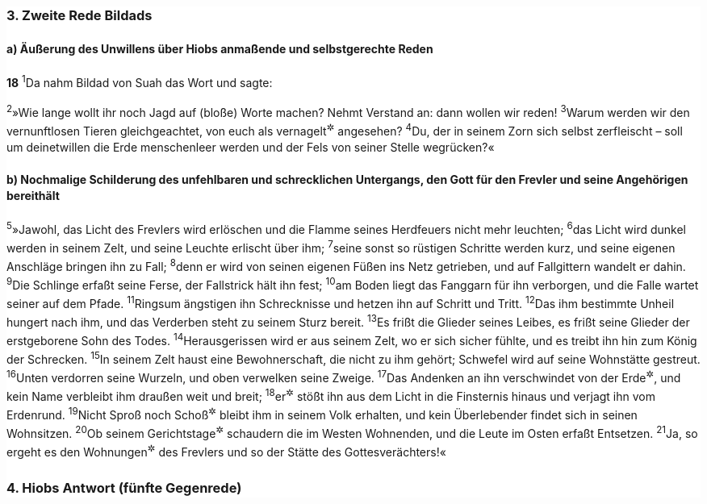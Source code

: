 ### 3. Zweite Rede Bildads

#### a) Äußerung des Unwillens über Hiobs anmaßende und selbstgerechte Reden

__18__
<sup>1</sup>Da nahm Bildad von Suah das Wort und sagte:

<sup>2</sup>»Wie lange wollt ihr noch Jagd auf (bloße) Worte machen? Nehmt Verstand an: dann wollen wir reden!
<sup>3</sup>Warum werden wir den vernunftlosen Tieren gleichgeachtet, von euch als vernagelt<sup title="oder: stockdumm">&#x2732;</sup> angesehen?
<sup>4</sup>Du, der in seinem Zorn sich selbst zerfleischt – soll um deinetwillen die Erde menschenleer werden und der Fels von seiner Stelle wegrücken?«

#### b) Nochmalige Schilderung des unfehlbaren und schrecklichen Untergangs, den Gott für den Frevler und seine Angehörigen bereithält

<sup>5</sup>»Jawohl, das Licht des Frevlers wird erlöschen und die Flamme seines Herdfeuers nicht mehr leuchten;
<sup>6</sup>das Licht wird dunkel werden in seinem Zelt, und seine Leuchte erlischt über ihm;
<sup>7</sup>seine sonst so rüstigen Schritte werden kurz, und seine eigenen Anschläge bringen ihn zu Fall;
<sup>8</sup>denn er wird von seinen eigenen Füßen ins Netz getrieben, und auf Fallgittern wandelt er dahin.
<sup>9</sup>Die Schlinge erfaßt seine Ferse, der Fallstrick hält ihn fest;
<sup>10</sup>am Boden liegt das Fanggarn für ihn verborgen, und die Falle wartet seiner auf dem Pfade.
<sup>11</sup>Ringsum ängstigen ihn Schrecknisse und hetzen ihn auf Schritt und Tritt.
<sup>12</sup>Das ihm bestimmte Unheil hungert nach ihm, und das Verderben steht zu seinem Sturz bereit.
<sup>13</sup>Es frißt die Glieder seines Leibes, es frißt seine Glieder der erstgeborene Sohn des Todes.
<sup>14</sup>Herausgerissen wird er aus seinem Zelt, wo er sich sicher fühlte, und es treibt ihn hin zum König der Schrecken.
<sup>15</sup>In seinem Zelt haust eine Bewohnerschaft, die nicht zu ihm gehört; Schwefel wird auf seine Wohnstätte gestreut.
<sup>16</sup>Unten verdorren seine Wurzeln, und oben verwelken seine Zweige.
<sup>17</sup>Das Andenken an ihn verschwindet von der Erde<sup title="oder: aus dem Lande">&#x2732;</sup>, und kein Name verbleibt ihm draußen weit und breit;
<sup>18</sup>er<sup title="d.h. Gott">&#x2732;</sup> stößt ihn aus dem Licht in die Finsternis hinaus und verjagt ihn vom Erdenrund.
<sup>19</sup>Nicht Sproß noch Schoß<sup title="= kein Sohn und kein Enkel">&#x2732;</sup> bleibt ihm in seinem Volk erhalten, und kein Überlebender findet sich in seinen Wohnsitzen.
<sup>20</sup>Ob seinem Gerichtstage<sup title="d.h. Endgeschick">&#x2732;</sup> schaudern die im Westen Wohnenden, und die Leute im Osten erfaßt Entsetzen.
<sup>21</sup>Ja, so ergeht es den Wohnungen<sup title="= dem Heim">&#x2732;</sup> des Frevlers und so der Stätte des Gottesverächters!«

### 4. Hiobs Antwort (fünfte Gegenrede)

